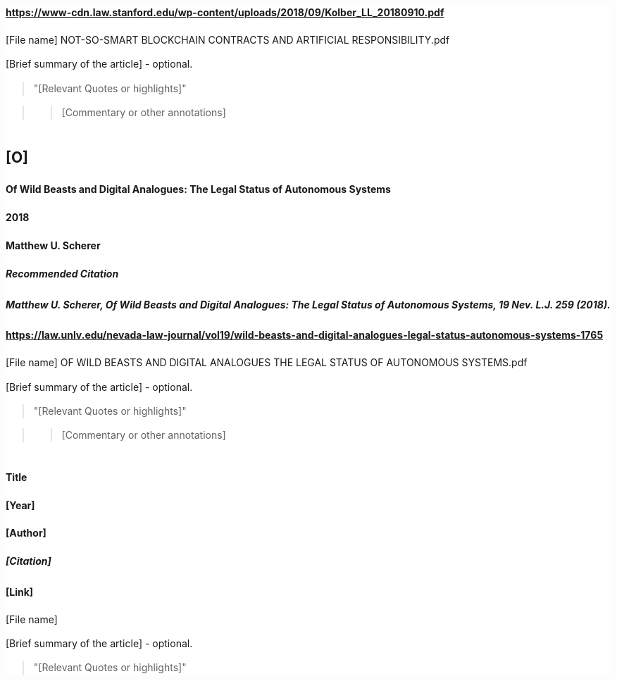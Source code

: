 #### https://www-cdn.law.stanford.edu/wp-content/uploads/2018/09/Kolber_LL_20180910.pdf

[File name] NOT-SO-SMART BLOCKCHAIN CONTRACTS AND ARTIFICIAL RESPONSIBILITY.pdf

[Brief summary of the article] - optional.

>"[Relevant Quotes or highlights]"

>>[Commentary or other annotations]

#

## [O]

#### Of Wild Beasts and Digital Analogues: The Legal Status of Autonomous Systems

#### 2018

#### Matthew U. Scherer

##### Recommended Citation
##### Matthew U. Scherer, Of Wild Beasts and Digital Analogues: The Legal Status of Autonomous Systems, 19 Nev. L.J. 259 (2018).

#### https://law.unlv.edu/nevada-law-journal/vol19/wild-beasts-and-digital-analogues-legal-status-autonomous-systems-1765

[File name] OF WILD BEASTS AND DIGITAL ANALOGUES THE LEGAL STATUS OF AUTONOMOUS SYSTEMS.pdf

[Brief summary of the article] - optional.

>"[Relevant Quotes or highlights]"

>>[Commentary or other annotations]

#

#### Title

#### [Year]

#### [Author]

##### [Citation]

#### [Link]

[File name] 

[Brief summary of the article] - optional.

>"[Relevant Quotes or highlights]"
